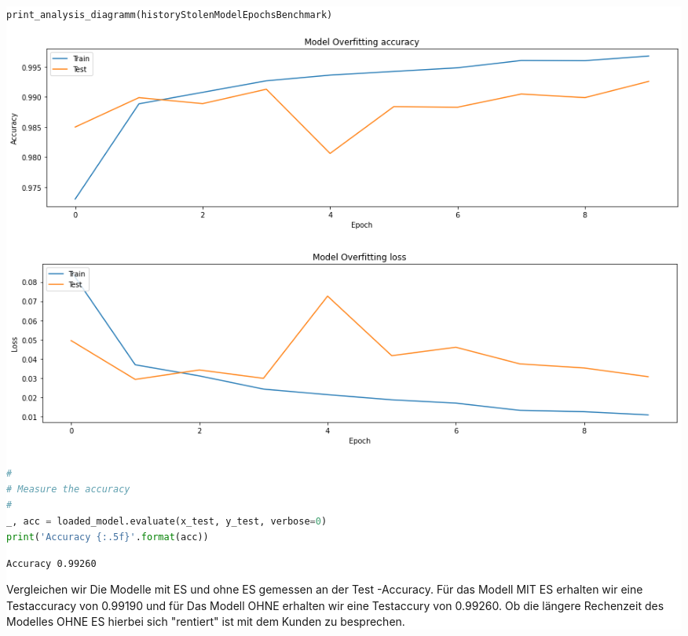 

```python
print_analysis_diagramm(historyStolenModelEpochsBenchmark)
```


![png](output_62_0.png)



![png](output_62_1.png)



```python
#
# Measure the accuracy
#
_, acc = loaded_model.evaluate(x_test, y_test, verbose=0)
print('Accuracy {:.5f}'.format(acc))
```

    Accuracy 0.99260
    

Vergleichen wir Die Modelle mit ES und ohne ES gemessen an der Test -Accuracy.
Für das Modell MIT ES erhalten wir eine Testaccuracy von 0.99190 und für Das Modell OHNE erhalten wir eine Testaccury von  0.99260. Ob die längere Rechenzeit des Modelles OHNE ES hierbei sich "rentiert" ist mit dem Kunden zu besprechen.

